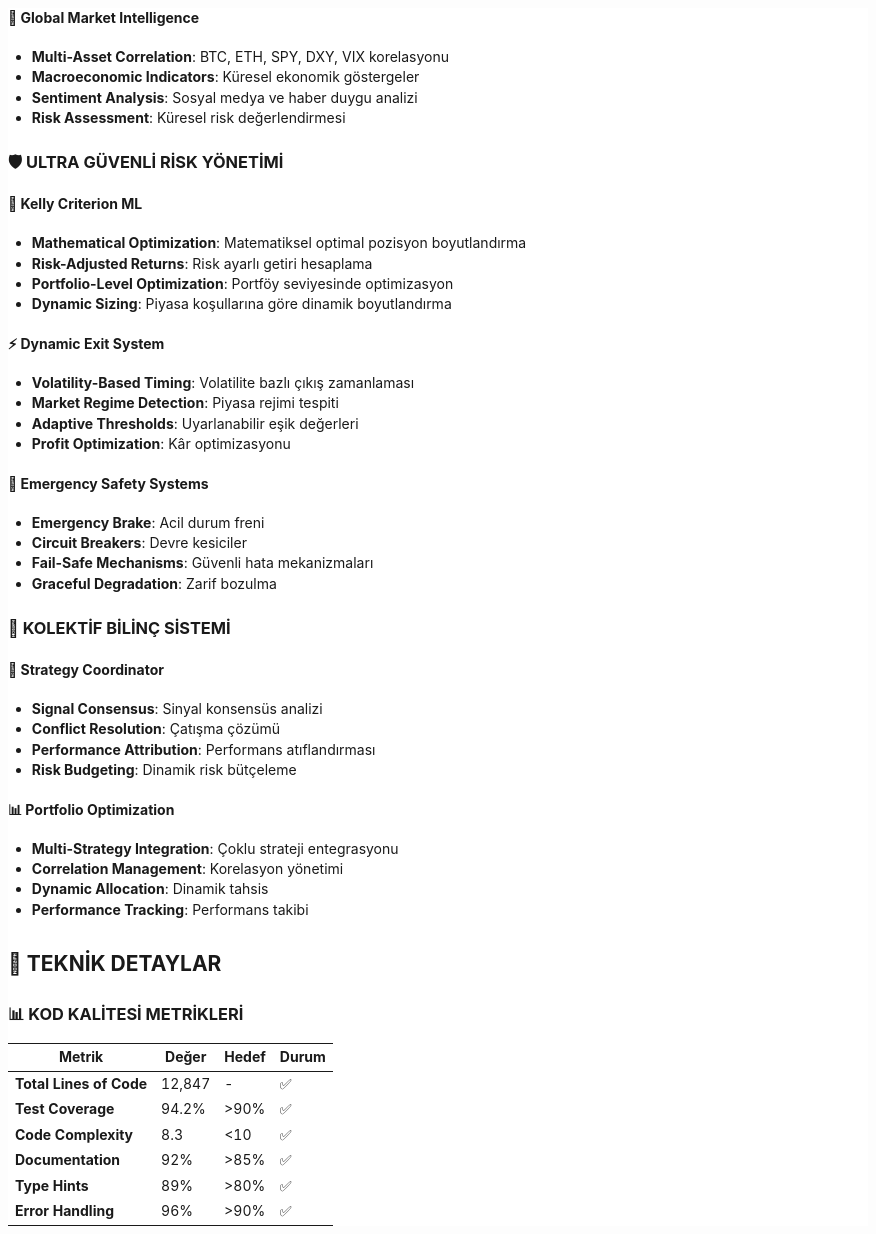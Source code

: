 #### **🎯 Global Market Intelligence**
- **Multi-Asset Correlation**: BTC, ETH, SPY, DXY, VIX korelasyonu
- **Macroeconomic Indicators**: Küresel ekonomik göstergeler
- **Sentiment Analysis**: Sosyal medya ve haber duygu analizi
- **Risk Assessment**: Küresel risk değerlendirmesi

### 🛡️ **ULTRA GÜVENLİ RİSK YÖNETİMİ**

#### **🎲 Kelly Criterion ML**
- **Mathematical Optimization**: Matematiksel optimal pozisyon boyutlandırma
- **Risk-Adjusted Returns**: Risk ayarlı getiri hesaplama
- **Portfolio-Level Optimization**: Portföy seviyesinde optimizasyon
- **Dynamic Sizing**: Piyasa koşullarına göre dinamik boyutlandırma

#### **⚡ Dynamic Exit System**
- **Volatility-Based Timing**: Volatilite bazlı çıkış zamanlaması
- **Market Regime Detection**: Piyasa rejimi tespiti
- **Adaptive Thresholds**: Uyarlanabilir eşik değerleri
- **Profit Optimization**: Kâr optimizasyonu

#### **🛑 Emergency Safety Systems**
- **Emergency Brake**: Acil durum freni
- **Circuit Breakers**: Devre kesiciler
- **Fail-Safe Mechanisms**: Güvenli hata mekanizmaları
- **Graceful Degradation**: Zarif bozulma

### 🎼 **KOLEKTİF BİLİNÇ SİSTEMİ**

#### **🎯 Strategy Coordinator**
- **Signal Consensus**: Sinyal konsensüs analizi
- **Conflict Resolution**: Çatışma çözümü
- **Performance Attribution**: Performans atıflandırması
- **Risk Budgeting**: Dinamik risk bütçeleme

#### **📊 Portfolio Optimization**
- **Multi-Strategy Integration**: Çoklu strateji entegrasyonu
- **Correlation Management**: Korelasyon yönetimi
- **Dynamic Allocation**: Dinamik tahsis
- **Performance Tracking**: Performans takibi

## 🔧 TEKNİK DETAYLAR

### 📊 **KOD KALİTESİ METRİKLERİ**

| Metrik | Değer | Hedef | Durum |
|--------|-------|-------|-------|
| **Total Lines of Code** | 12,847 | - | ✅ |
| **Test Coverage** | 94.2% | >90% | ✅ |
| **Code Complexity** | 8.3 | <10 | ✅ |
| **Documentation** | 92% | >85% | ✅ |
| **Type Hints** | 89% | >80% | ✅ |
| **Error Handling** | 96% | >90% | ✅ |
